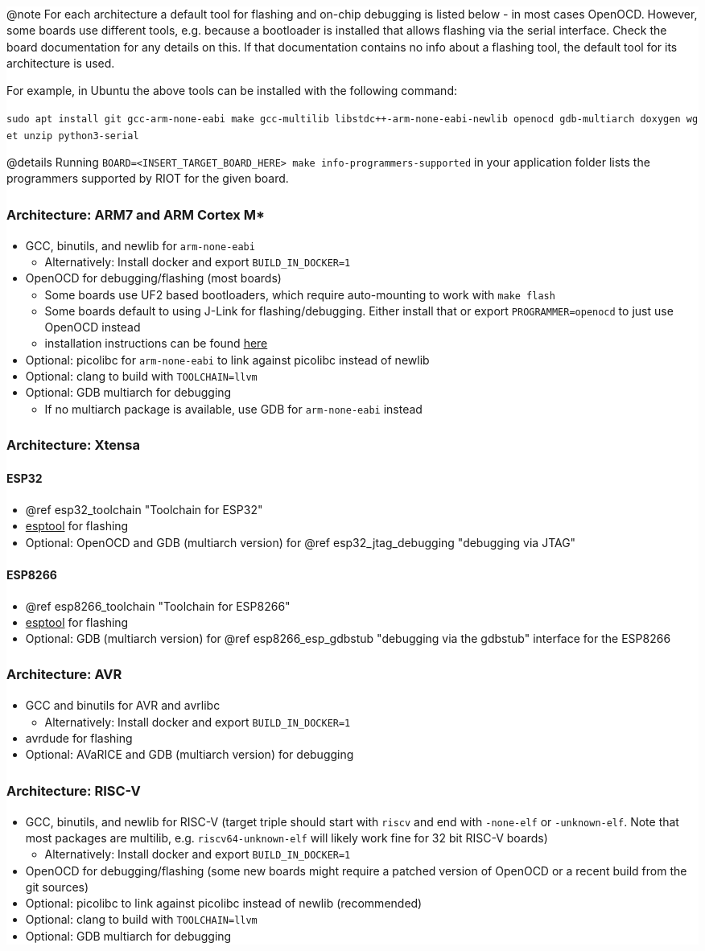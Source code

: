 @note For each architecture a default tool for flashing and on-chip debugging is listed below - in
      most cases OpenOCD. However, some boards use different tools, e.g. because a bootloader is
      installed that allows flashing via the serial interface. Check the board documentation for any
      details on this. If that documentation contains no info about a flashing tool, the default
      tool for its architecture is used.

For example, in Ubuntu the above tools can be installed with the following command:

    sudo apt install git gcc-arm-none-eabi make gcc-multilib libstdc++-arm-none-eabi-newlib openocd gdb-multiarch doxygen wget unzip python3-serial

@details Running `BOARD=<INSERT_TARGET_BOARD_HERE> make info-programmers-supported` in your
         application folder lists the programmers supported by RIOT for the given board.

### Architecture: ARM7 and ARM Cortex M*

* GCC, binutils, and newlib for `arm-none-eabi`
    * Alternatively: Install docker and export `BUILD_IN_DOCKER=1`
* OpenOCD for debugging/flashing (most boards)
    * Some boards use UF2 based bootloaders, which require auto-mounting to work with `make flash`
    * Some boards default to using J-Link for flashing/debugging. Either install that or export
      `PROGRAMMER=openocd` to just use OpenOCD instead
    * installation instructions can be found [here](https://github.com/RIOT-OS/RIOT/wiki/OpenOCD)
* Optional: picolibc for `arm-none-eabi` to link against picolibc instead of newlib
* Optional: clang to build with `TOOLCHAIN=llvm`
* Optional: GDB multiarch for debugging
    * If no multiarch package is available, use GDB for `arm-none-eabi` instead

### Architecture: Xtensa

#### ESP32

* @ref esp32_toolchain "Toolchain for ESP32"
* [esptool](https://github.com/espressif/esptool) for flashing
* Optional: OpenOCD and GDB (multiarch version) for @ref esp32_jtag_debugging "debugging via JTAG"

#### ESP8266

* @ref esp8266_toolchain "Toolchain for ESP8266"
* [esptool](https://github.com/espressif/esptool) for flashing
* Optional: GDB (multiarch version) for @ref esp8266_esp_gdbstub "debugging via the gdbstub"
  interface for the ESP8266

### Architecture: AVR

* GCC and binutils for AVR and avrlibc
    * Alternatively: Install docker and export `BUILD_IN_DOCKER=1`
* avrdude for flashing
* Optional: AVaRICE and GDB (multiarch version) for debugging

### Architecture: RISC-V

* GCC, binutils, and newlib for RISC-V (target triple should start with `riscv` and end with
  `-none-elf` or `-unknown-elf`. Note that most packages are multilib, e.g. `riscv64-unknown-elf`
  will likely work fine for 32 bit RISC-V boards)
    * Alternatively: Install docker and export `BUILD_IN_DOCKER=1`
* OpenOCD for debugging/flashing (some new boards might require a patched version of OpenOCD or a
  recent build from the git sources)
* Optional: picolibc to link against picolibc instead of newlib (recommended)
* Optional: clang to build with `TOOLCHAIN=llvm`
* Optional: GDB multiarch for debugging
